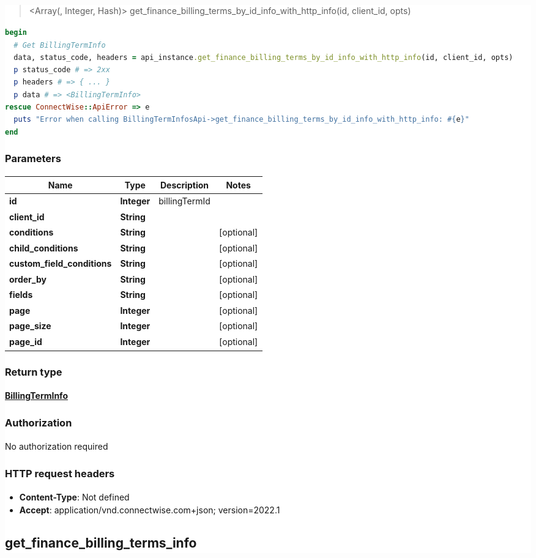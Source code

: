 > <Array(<BillingTermInfo>, Integer, Hash)> get_finance_billing_terms_by_id_info_with_http_info(id, client_id, opts)

```ruby
begin
  # Get BillingTermInfo
  data, status_code, headers = api_instance.get_finance_billing_terms_by_id_info_with_http_info(id, client_id, opts)
  p status_code # => 2xx
  p headers # => { ... }
  p data # => <BillingTermInfo>
rescue ConnectWise::ApiError => e
  puts "Error when calling BillingTermInfosApi->get_finance_billing_terms_by_id_info_with_http_info: #{e}"
end
```

### Parameters

| Name | Type | Description | Notes |
| ---- | ---- | ----------- | ----- |
| **id** | **Integer** | billingTermId |  |
| **client_id** | **String** |  |  |
| **conditions** | **String** |  | [optional] |
| **child_conditions** | **String** |  | [optional] |
| **custom_field_conditions** | **String** |  | [optional] |
| **order_by** | **String** |  | [optional] |
| **fields** | **String** |  | [optional] |
| **page** | **Integer** |  | [optional] |
| **page_size** | **Integer** |  | [optional] |
| **page_id** | **Integer** |  | [optional] |

### Return type

[**BillingTermInfo**](BillingTermInfo.md)

### Authorization

No authorization required

### HTTP request headers

- **Content-Type**: Not defined
- **Accept**: application/vnd.connectwise.com+json; version=2022.1


## get_finance_billing_terms_info
